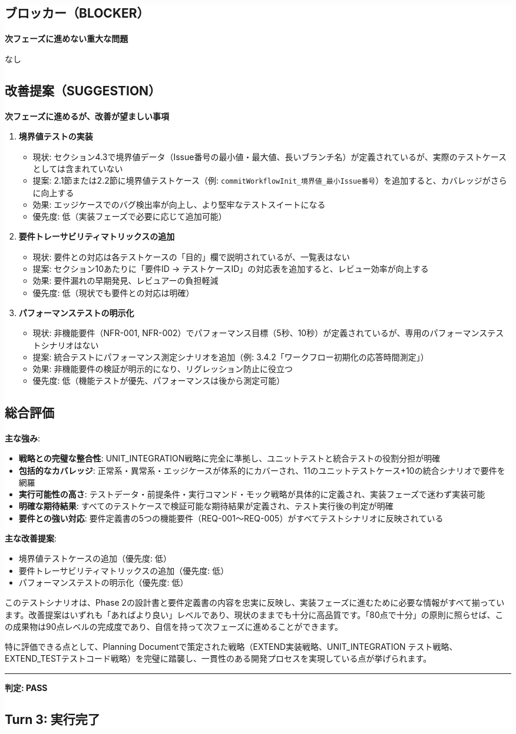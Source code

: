 ## ブロッカー（BLOCKER）

**次フェーズに進めない重大な問題**

なし

## 改善提案（SUGGESTION）

**次フェーズに進めるが、改善が望ましい事項**

1. **境界値テストの実装**
   - 現状: セクション4.3で境界値データ（Issue番号の最小値・最大値、長いブランチ名）が定義されているが、実際のテストケースとしては含まれていない
   - 提案: 2.1節または2.2節に境界値テストケース（例: `commitWorkflowInit_境界値_最小Issue番号`）を追加すると、カバレッジがさらに向上する
   - 効果: エッジケースでのバグ検出率が向上し、より堅牢なテストスイートになる
   - 優先度: 低（実装フェーズで必要に応じて追加可能）

2. **要件トレーサビリティマトリックスの追加**
   - 現状: 要件との対応は各テストケースの「目的」欄で説明されているが、一覧表はない
   - 提案: セクション10あたりに「要件ID → テストケースID」の対応表を追加すると、レビュー効率が向上する
   - 効果: 要件漏れの早期発見、レビュアーの負担軽減
   - 優先度: 低（現状でも要件との対応は明確）

3. **パフォーマンステストの明示化**
   - 現状: 非機能要件（NFR-001, NFR-002）でパフォーマンス目標（5秒、10秒）が定義されているが、専用のパフォーマンステストシナリオはない
   - 提案: 統合テストにパフォーマンス測定シナリオを追加（例: 3.4.2「ワークフロー初期化の応答時間測定」）
   - 効果: 非機能要件の検証が明示的になり、リグレッション防止に役立つ
   - 優先度: 低（機能テストが優先、パフォーマンスは後から測定可能）

## 総合評価

**主な強み**:
- **戦略との完璧な整合性**: UNIT_INTEGRATION戦略に完全に準拠し、ユニットテストと統合テストの役割分担が明確
- **包括的なカバレッジ**: 正常系・異常系・エッジケースが体系的にカバーされ、11のユニットテストケース+10の統合シナリオで要件を網羅
- **実行可能性の高さ**: テストデータ・前提条件・実行コマンド・モック戦略が具体的に定義され、実装フェーズで迷わず実装可能
- **明確な期待結果**: すべてのテストケースで検証可能な期待結果が定義され、テスト実行後の判定が明確
- **要件との強い対応**: 要件定義書の5つの機能要件（REQ-001〜REQ-005）がすべてテストシナリオに反映されている

**主な改善提案**:
- 境界値テストケースの追加（優先度: 低）
- 要件トレーサビリティマトリックスの追加（優先度: 低）
- パフォーマンステストの明示化（優先度: 低）

このテストシナリオは、Phase 2の設計書と要件定義書の内容を忠実に反映し、実装フェーズに進むために必要な情報がすべて揃っています。改善提案はいずれも「あればより良い」レベルであり、現状のままでも十分に高品質です。「80点で十分」の原則に照らせば、この成果物は90点レベルの完成度であり、自信を持って次フェーズに進めることができます。

特に評価できる点として、Planning Documentで策定された戦略（EXTEND実装戦略、UNIT_INTEGRATION テスト戦略、EXTEND_TESTテストコード戦略）を完璧に踏襲し、一貫性のある開発プロセスを実現している点が挙げられます。

---
**判定: PASS**

## Turn 3: 実行完了
